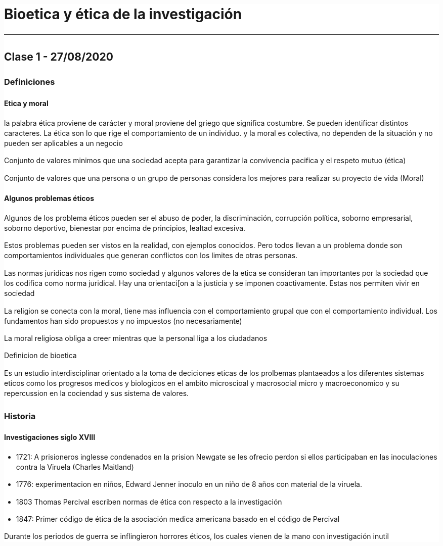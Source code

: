 Bioetica y ética de la investigación
======
------
## Clase 1 - 27/08/2020

### Definiciones
#### Etica y moral
la palabra ética proviene de carácter y moral proviene del griego que significa costumbre. Se pueden identificar distintos caracteres. La ética son lo que rige el comportamiento de un individuo. y la moral es colectiva, no dependen de la situación y no pueden ser aplicables a un negocio

Conjunto de valores minimos que una sociedad acepta para garantizar la convivencia pacifica y el respeto mutuo (ética)

Conjunto de valores que una persona o un grupo de personas considera los mejores para realizar su proyecto de vida (Moral) 

#### Algunos problemas éticos
Algunos de los problema éticos pueden ser el abuso de poder, la discriminación, corrupción política, soborno empresarial, soborno deportivo, bienestar por encima de principios, lealtad excesiva.

Estos problemas pueden ser vistos en la realidad, con ejemplos conocidos. Pero todos llevan a un problema donde son comportamientos individuales que generan conflictos con los limites de otras personas.

Las normas juridicas nos rigen como sociedad y algunos valores de la etica se consideran tan importantes por la sociedad que los codifica como norma juridical. Hay una orientaci[on a la justicia y se imponen coactivamente. Estas nos permiten vivir en sociedad

La religion se conecta con la moral, tiene mas influencia con el comportamiento grupal que con el comportamiento individual. Los fundamentos han sido propuestos y no impuestos (no necesariamente)

La moral religiosa obliga a creer mientras que la personal liga a los ciudadanos

Definicion de bioetica

Es un estudio interdisciplinar orientado a la toma de deciciones eticas de los prolbemas plantaeados a los diferentes sistemas eticos como los progresos medicos y biologicos en el ambito microscioal y macrosocial micro y macroeconomico y su repercussion en la cociendad y sus sistema de valores.
### Historia
#### Investigaciones siglo XVIII
* 1721: A prisioneros inglesse condenados en la prision Newgate se les ofrecio perdon si ellos participaban en las inoculaciones contra la Viruela (Charles Maitland)

* 1776: experimentacion en niños, Edward Jenner inoculo en un niño de 8 años con material de la viruela.

* 1803 Thomas Percival escriben normas de ética con respecto a la investigación

* 1847: Primer código de ética de la asociación medica americana basado en el código de Percival

Durante los periodos de guerra se inflingieron horrores éticos, los cuales vienen de la mano con investigación inutil
